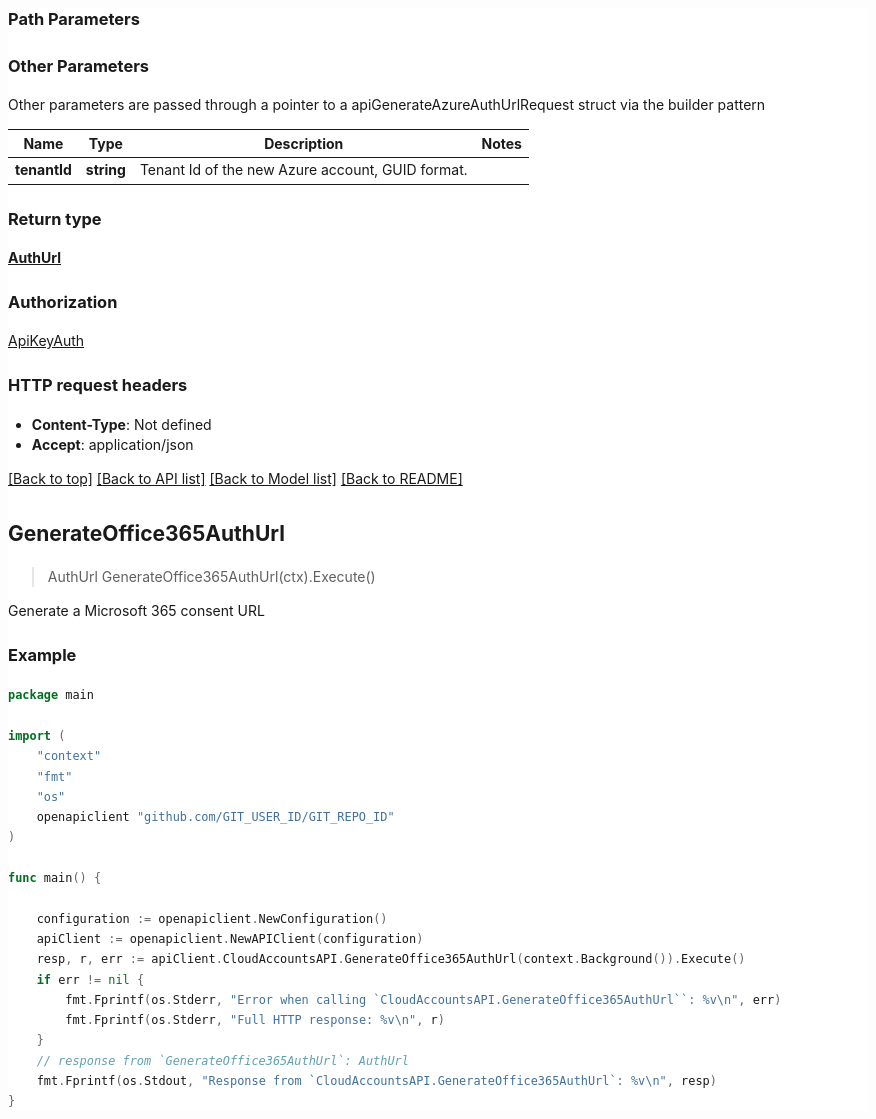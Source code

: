 ### Path Parameters



### Other Parameters

Other parameters are passed through a pointer to a apiGenerateAzureAuthUrlRequest struct via the builder pattern


Name | Type | Description  | Notes
------------- | ------------- | ------------- | -------------
 **tenantId** | **string** | Tenant Id of the new Azure account, GUID format. | 

### Return type

[**AuthUrl**](AuthUrl.md)

### Authorization

[ApiKeyAuth](../README.md#ApiKeyAuth)

### HTTP request headers

- **Content-Type**: Not defined
- **Accept**: application/json

[[Back to top]](#) [[Back to API list]](../README.md#documentation-for-api-endpoints)
[[Back to Model list]](../README.md#documentation-for-models)
[[Back to README]](../README.md)


## GenerateOffice365AuthUrl

> AuthUrl GenerateOffice365AuthUrl(ctx).Execute()

Generate a Microsoft 365 consent URL



### Example

```go
package main

import (
	"context"
	"fmt"
	"os"
	openapiclient "github.com/GIT_USER_ID/GIT_REPO_ID"
)

func main() {

	configuration := openapiclient.NewConfiguration()
	apiClient := openapiclient.NewAPIClient(configuration)
	resp, r, err := apiClient.CloudAccountsAPI.GenerateOffice365AuthUrl(context.Background()).Execute()
	if err != nil {
		fmt.Fprintf(os.Stderr, "Error when calling `CloudAccountsAPI.GenerateOffice365AuthUrl``: %v\n", err)
		fmt.Fprintf(os.Stderr, "Full HTTP response: %v\n", r)
	}
	// response from `GenerateOffice365AuthUrl`: AuthUrl
	fmt.Fprintf(os.Stdout, "Response from `CloudAccountsAPI.GenerateOffice365AuthUrl`: %v\n", resp)
}
```

